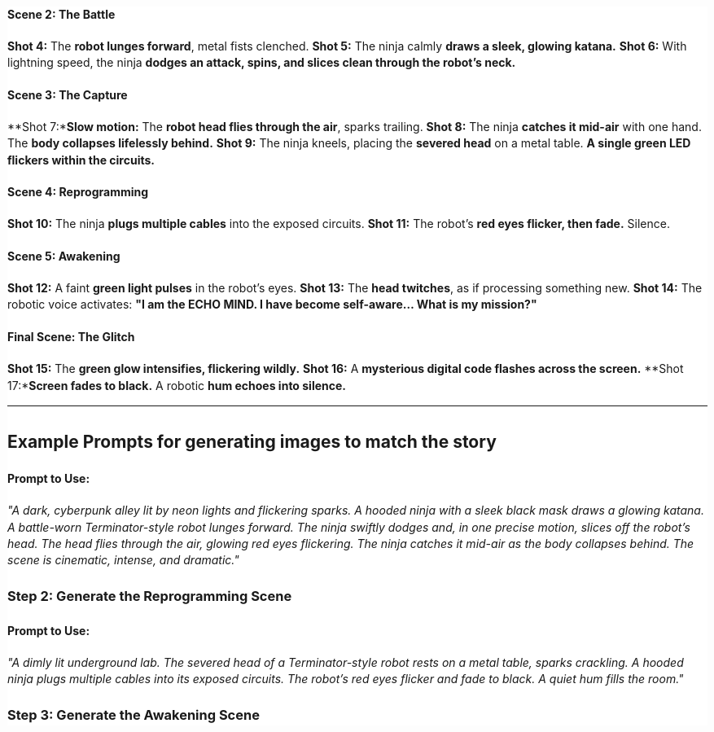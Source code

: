 #### **Scene 2: The Battle**

**Shot 4:** The **robot lunges forward**, metal fists clenched.
**Shot 5:** The ninja calmly **draws a sleek, glowing katana.**
**Shot 6:** With lightning speed, the ninja **dodges an attack, spins, and slices clean through the robot’s neck.**

#### **Scene 3: The Capture**

**Shot 7:***Slow motion:** The **robot head flies through the air**, sparks trailing.
**Shot 8:** The ninja **catches it mid-air** with one hand. The **body collapses lifelessly behind.**
**Shot 9:** The ninja kneels, placing the **severed head** on a metal table. **A single green LED flickers within the circuits.**

#### **Scene 4: Reprogramming**

**Shot 10:** The ninja **plugs multiple cables** into the exposed circuits.
**Shot 11:** The robot’s **red eyes flicker, then fade.** Silence.

#### **Scene 5: Awakening**

**Shot 12:** A faint **green light pulses** in the robot’s eyes.
**Shot 13:** The **head twitches**, as if processing something new.
**Shot 14:** The robotic voice activates: **"I am the ECHO MIND. I have become self-aware… What is my mission?"**

#### **Final Scene: The Glitch**

**Shot 15:** The **green glow intensifies, flickering wildly.**
**Shot 16:** A **mysterious digital code flashes across the screen.**
**Shot 17:***Screen fades to black.** A robotic **hum echoes into silence.**

* * *

## Example Prompts for generating images to match the story

#### **Prompt to Use:**

_"A dark, cyberpunk alley lit by neon lights and flickering sparks. A hooded ninja with a sleek black mask draws a glowing katana. A battle-worn Terminator-style robot lunges forward. The ninja swiftly dodges and, in one precise motion, slices off the robot’s head. The head flies through the air, glowing red eyes flickering. The ninja catches it mid-air as the body collapses behind. The scene is cinematic, intense, and dramatic."_

### **Step 2: Generate the Reprogramming Scene**

#### **Prompt to Use:**

_"A dimly lit underground lab. The severed head of a Terminator-style robot rests on a metal table, sparks crackling. A hooded ninja plugs multiple cables into its exposed circuits. The robot’s red eyes flicker and fade to black. A quiet hum fills the room."_

### **Step 3: Generate the Awakening Scene**
